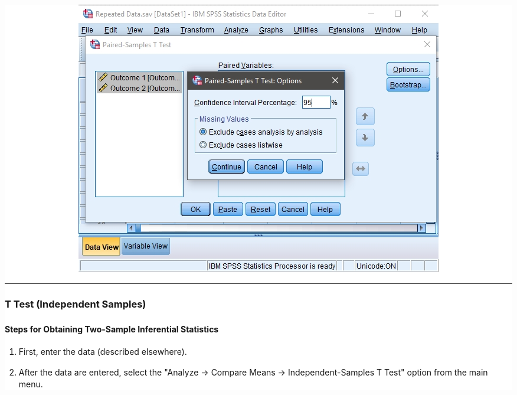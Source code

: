 <p align="center"><kbd><img src="image35.png"></kbd></p>

---

### T Test (Independent Samples) 

#### Steps for Obtaining Two-Sample Inferential Statistics

1. First, enter the data
 (described elsewhere). 

2. After the data are entered,
 select the "Analyze →
 Compare Means →
 Independent-Samples T
 Test" option from the main 
 menu.
